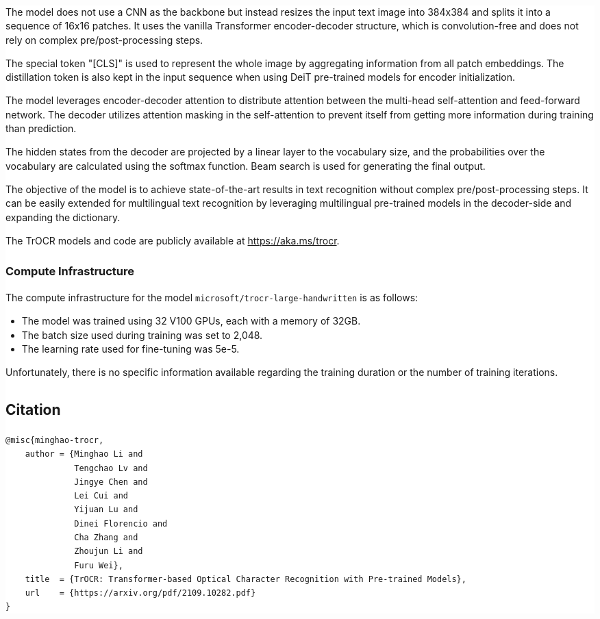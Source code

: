 The model does not use a CNN as the backbone but instead resizes the input text image into 384x384 and splits it into a sequence of 16x16 patches. It uses the vanilla Transformer encoder-decoder structure, which is convolution-free and does not rely on complex pre/post-processing steps.

The special token "[CLS]" is used to represent the whole image by aggregating information from all patch embeddings. The distillation token is also kept in the input sequence when using DeiT pre-trained models for encoder initialization.

The model leverages encoder-decoder attention to distribute attention between the multi-head self-attention and feed-forward network. The decoder utilizes attention masking in the self-attention to prevent itself from getting more information during training than prediction.

The hidden states from the decoder are projected by a linear layer to the vocabulary size, and the probabilities over the vocabulary are calculated using the softmax function. Beam search is used for generating the final output.

The objective of the model is to achieve state-of-the-art results in text recognition without complex pre/post-processing steps. It can be easily extended for multilingual text recognition by leveraging multilingual pre-trained models in the decoder-side and expanding the dictionary.

The TrOCR models and code are publicly available at https://aka.ms/trocr.

### Compute Infrastructure

The compute infrastructure for the model `microsoft/trocr-large-handwritten` is as follows:

- The model was trained using 32 V100 GPUs, each with a memory of 32GB.
- The batch size used during training was set to 2,048.
- The learning rate used for fine-tuning was 5e-5.

Unfortunately, there is no specific information available regarding the training duration or the number of training iterations.

## Citation

```
@misc{minghao-trocr,
    author = {Minghao Li and
              Tengchao Lv and
              Jingye Chen and
              Lei Cui and
              Yijuan Lu and
              Dinei Florencio and
              Cha Zhang and
              Zhoujun Li and
              Furu Wei},
    title  = {TrOCR: Transformer-based Optical Character Recognition with Pre-trained Models},
    url    = {https://arxiv.org/pdf/2109.10282.pdf}
}
```

